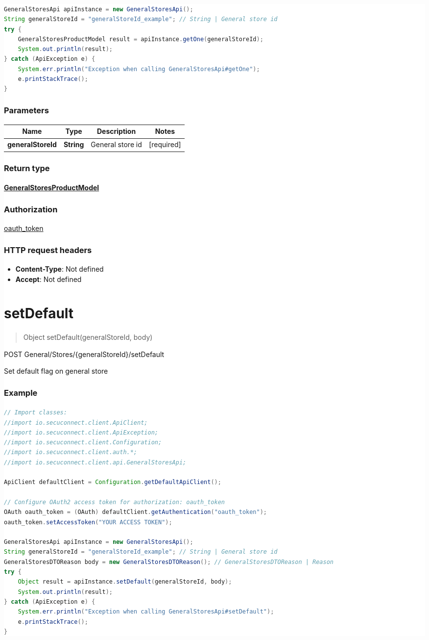 ```java
GeneralStoresApi apiInstance = new GeneralStoresApi();
String generalStoreId = "generalStoreId_example"; // String | General store id
try {
    GeneralStoresProductModel result = apiInstance.getOne(generalStoreId);
    System.out.println(result);
} catch (ApiException e) {
    System.err.println("Exception when calling GeneralStoresApi#getOne");
    e.printStackTrace();
}
```

### Parameters

Name | Type | Description  | Notes
------------- | ------------- | ------------- | -------------
 **generalStoreId** | **String**| General store id | [required]

### Return type

[**GeneralStoresProductModel**](GeneralStoresProductModel.md)

### Authorization

[oauth_token](../README.md#oauth_token)

### HTTP request headers

 - **Content-Type**: Not defined
 - **Accept**: Not defined

<a name="setDefault"></a>
# **setDefault**
> Object setDefault(generalStoreId, body)

POST General/Stores/{generalStoreId}/setDefault

Set default flag on general store

### Example
```java
// Import classes:
//import io.secuconnect.client.ApiClient;
//import io.secuconnect.client.ApiException;
//import io.secuconnect.client.Configuration;
//import io.secuconnect.client.auth.*;
//import io.secuconnect.client.api.GeneralStoresApi;

ApiClient defaultClient = Configuration.getDefaultApiClient();

// Configure OAuth2 access token for authorization: oauth_token
OAuth oauth_token = (OAuth) defaultClient.getAuthentication("oauth_token");
oauth_token.setAccessToken("YOUR ACCESS TOKEN");

GeneralStoresApi apiInstance = new GeneralStoresApi();
String generalStoreId = "generalStoreId_example"; // String | General store id
GeneralStoresDTOReason body = new GeneralStoresDTOReason(); // GeneralStoresDTOReason | Reason
try {
    Object result = apiInstance.setDefault(generalStoreId, body);
    System.out.println(result);
} catch (ApiException e) {
    System.err.println("Exception when calling GeneralStoresApi#setDefault");
    e.printStackTrace();
}
```